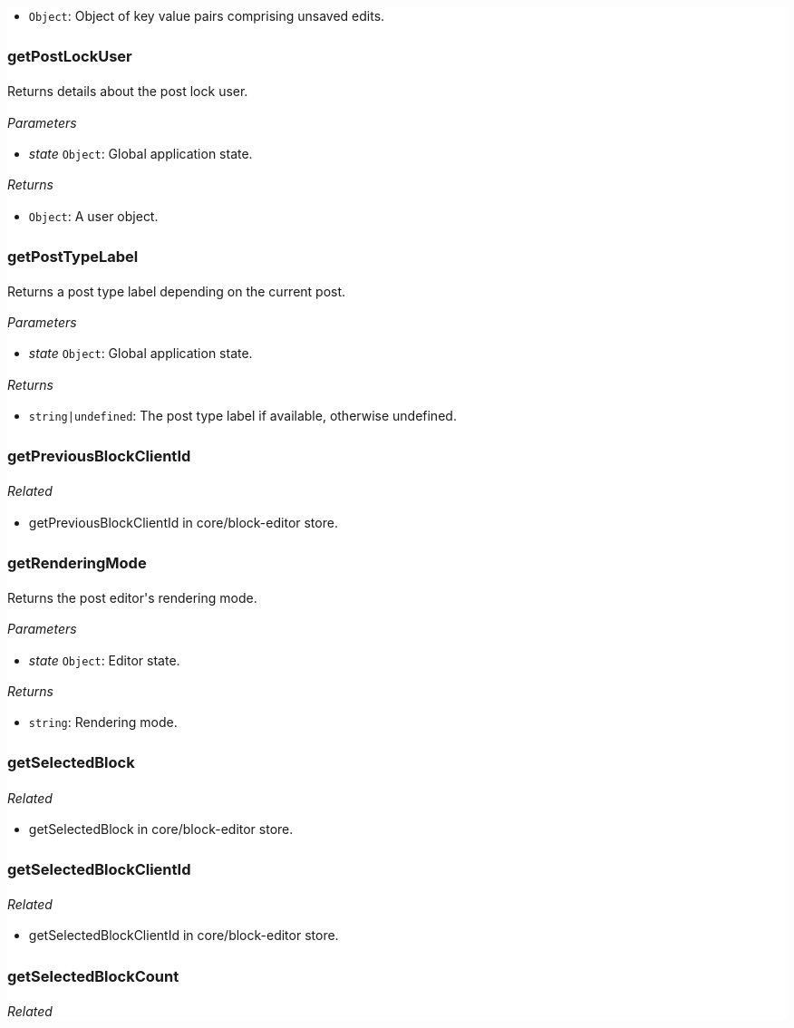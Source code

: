 - `Object`: Object of key value pairs comprising unsaved edits.

### getPostLockUser

Returns details about the post lock user.

_Parameters_

- _state_ `Object`: Global application state.

_Returns_

- `Object`: A user object.

### getPostTypeLabel

Returns a post type label depending on the current post.

_Parameters_

- _state_ `Object`: Global application state.

_Returns_

- `string|undefined`: The post type label if available, otherwise undefined.

### getPreviousBlockClientId

_Related_

- getPreviousBlockClientId in core/block-editor store.

### getRenderingMode

Returns the post editor's rendering mode.

_Parameters_

- _state_ `Object`: Editor state.

_Returns_

- `string`: Rendering mode.

### getSelectedBlock

_Related_

- getSelectedBlock in core/block-editor store.

### getSelectedBlockClientId

_Related_

- getSelectedBlockClientId in core/block-editor store.

### getSelectedBlockCount

_Related_
